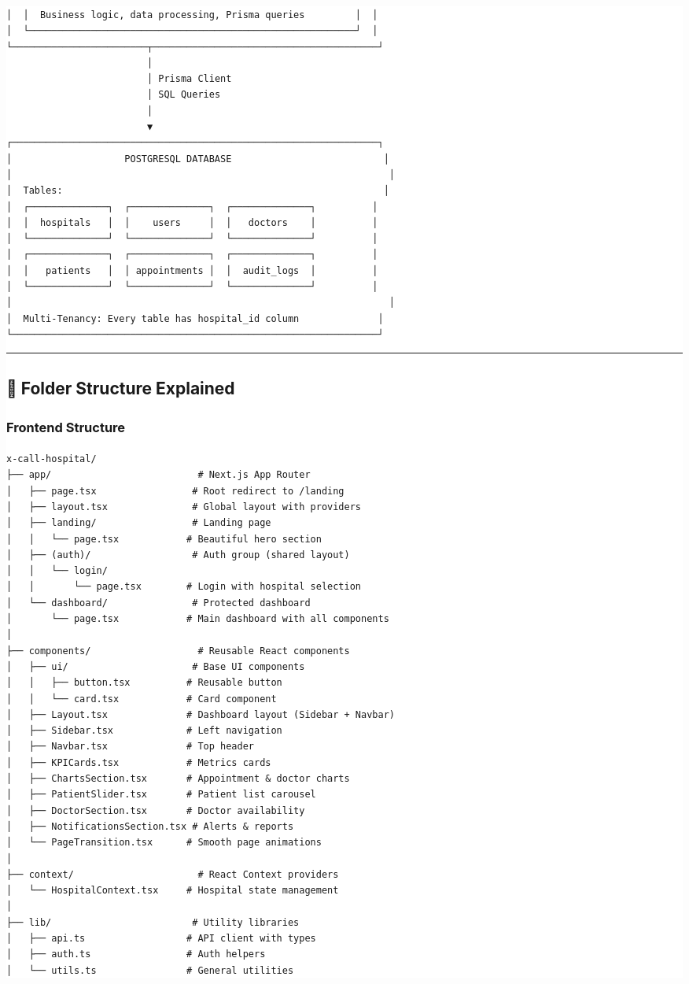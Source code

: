 ```
│  │  Business logic, data processing, Prisma queries         │  │
│  └──────────────────────────────────────────────────────────┘  │
└────────────────────────┬────────────────────────────────────────┘
                         │
                         │ Prisma Client
                         │ SQL Queries
                         │
                         ▼
┌─────────────────────────────────────────────────────────────────┐
│                    POSTGRESQL DATABASE                           │
│                                                                   │
│  Tables:                                                         │
│  ┌──────────────┐  ┌──────────────┐  ┌──────────────┐          │
│  │  hospitals   │  │    users     │  │   doctors    │          │
│  └──────────────┘  └──────────────┘  └──────────────┘          │
│  ┌──────────────┐  ┌──────────────┐  ┌──────────────┐          │
│  │   patients   │  │ appointments │  │  audit_logs  │          │
│  └──────────────┘  └──────────────┘  └──────────────┘          │
│                                                                   │
│  Multi-Tenancy: Every table has hospital_id column              │
└─────────────────────────────────────────────────────────────────┘
```

---

## 📁 Folder Structure Explained

### Frontend Structure
```
x-call-hospital/
├── app/                          # Next.js App Router
│   ├── page.tsx                 # Root redirect to /landing
│   ├── layout.tsx               # Global layout with providers
│   ├── landing/                 # Landing page
│   │   └── page.tsx            # Beautiful hero section
│   ├── (auth)/                  # Auth group (shared layout)
│   │   └── login/
│   │       └── page.tsx        # Login with hospital selection
│   └── dashboard/               # Protected dashboard
│       └── page.tsx            # Main dashboard with all components
│
├── components/                   # Reusable React components
│   ├── ui/                      # Base UI components
│   │   ├── button.tsx          # Reusable button
│   │   └── card.tsx            # Card component
│   ├── Layout.tsx              # Dashboard layout (Sidebar + Navbar)
│   ├── Sidebar.tsx             # Left navigation
│   ├── Navbar.tsx              # Top header
│   ├── KPICards.tsx            # Metrics cards
│   ├── ChartsSection.tsx       # Appointment & doctor charts
│   ├── PatientSlider.tsx       # Patient list carousel
│   ├── DoctorSection.tsx       # Doctor availability
│   ├── NotificationsSection.tsx # Alerts & reports
│   └── PageTransition.tsx      # Smooth page animations
│
├── context/                      # React Context providers
│   └── HospitalContext.tsx     # Hospital state management
│
├── lib/                         # Utility libraries
│   ├── api.ts                  # API client with types
│   ├── auth.ts                 # Auth helpers
│   └── utils.ts                # General utilities
```
